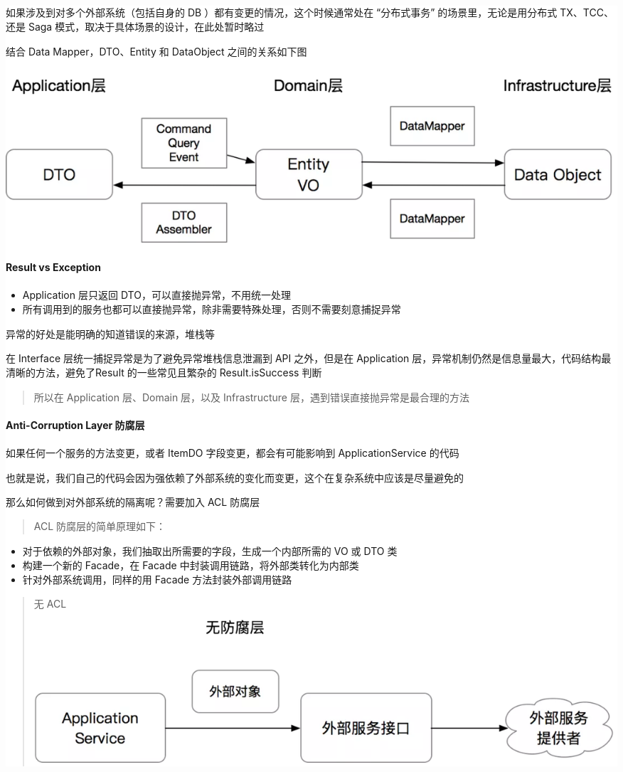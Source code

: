 如果涉及到对多个外部系统（包括自身的 DB ）都有变更的情况，这个时候通常处在 “分布式事务” 的场景里，无论是用分布式 TX、TCC、还是 Saga 模式，取决于具体场景的设计，在此处暂时略过


结合 Data Mapper，DTO、Entity 和 DataObject 之间的关系如下图

![img_1.png](img_1.png)

#### Result vs Exception

* Application 层只返回 DTO，可以直接抛异常，不用统一处理
* 所有调用到的服务也都可以直接抛异常，除非需要特殊处理，否则不需要刻意捕捉异常

异常的好处是能明确的知道错误的来源，堆栈等

在 Interface 层统一捕捉异常是为了避免异常堆栈信息泄漏到 API 之外，但是在 Application 层，异常机制仍然是信息量最大，代码结构最清晰的方法，避免了Result 的一些常见且繁杂的 Result.isSuccess 判断

> 所以在 Application 层、Domain 层，以及 Infrastructure 层，遇到错误直接抛异常是最合理的方法

#### Anti-Corruption Layer 防腐层

如果任何一个服务的方法变更，或者 ItemDO 字段变更，都会有可能影响到 ApplicationService 的代码

也就是说，我们自己的代码会因为强依赖了外部系统的变化而变更，这个在复杂系统中应该是尽量避免的

那么如何做到对外部系统的隔离呢？需要加入 ACL 防腐层

> ACL 防腐层的简单原理如下：
* 对于依赖的外部对象，我们抽取出所需要的字段，生成一个内部所需的 VO 或 DTO 类
* 构建一个新的 Facade，在 Facade 中封装调用链路，将外部类转化为内部类
* 针对外部系统调用，同样的用 Facade 方法封装外部调用链路

> 无 ACL
![img_2.png](img_2.png)
